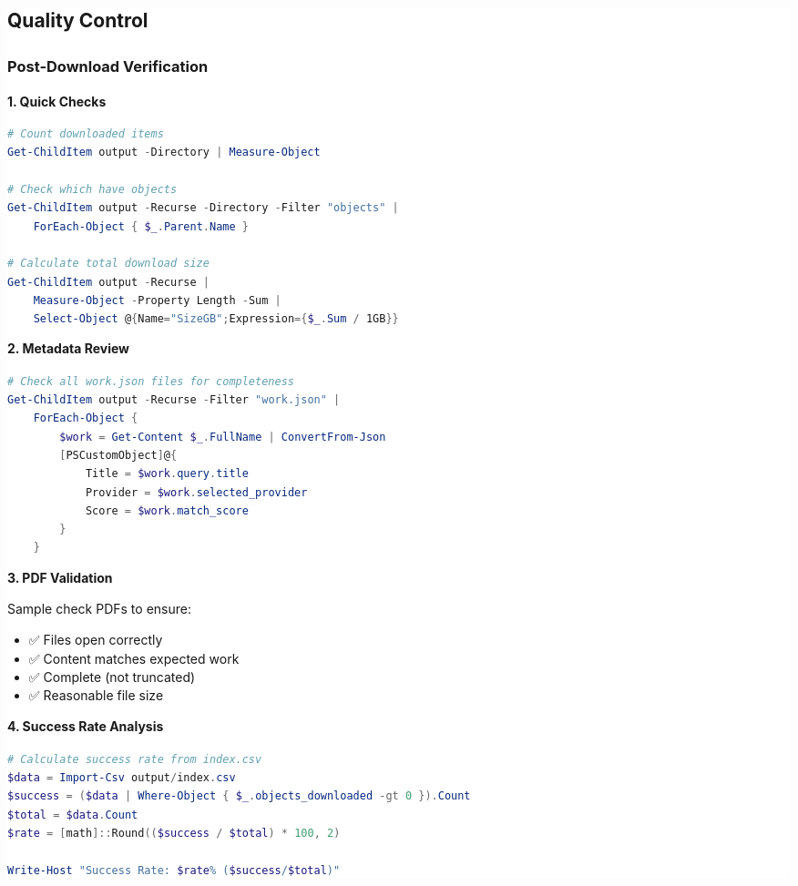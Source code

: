 
## Quality Control

### Post-Download Verification

**1. Quick Checks**

```powershell
# Count downloaded items
Get-ChildItem output -Directory | Measure-Object

# Check which have objects
Get-ChildItem output -Recurse -Directory -Filter "objects" | 
    ForEach-Object { $_.Parent.Name }

# Calculate total download size
Get-ChildItem output -Recurse | 
    Measure-Object -Property Length -Sum | 
    Select-Object @{Name="SizeGB";Expression={$_.Sum / 1GB}}
```

**2. Metadata Review**

```powershell
# Check all work.json files for completeness
Get-ChildItem output -Recurse -Filter "work.json" | 
    ForEach-Object {
        $work = Get-Content $_.FullName | ConvertFrom-Json
        [PSCustomObject]@{
            Title = $work.query.title
            Provider = $work.selected_provider
            Score = $work.match_score
        }
    }
```

**3. PDF Validation**

Sample check PDFs to ensure:
- ✅ Files open correctly
- ✅ Content matches expected work
- ✅ Complete (not truncated)
- ✅ Reasonable file size

**4. Success Rate Analysis**

```powershell
# Calculate success rate from index.csv
$data = Import-Csv output/index.csv
$success = ($data | Where-Object { $_.objects_downloaded -gt 0 }).Count
$total = $data.Count
$rate = [math]::Round(($success / $total) * 100, 2)

Write-Host "Success Rate: $rate% ($success/$total)"
```
